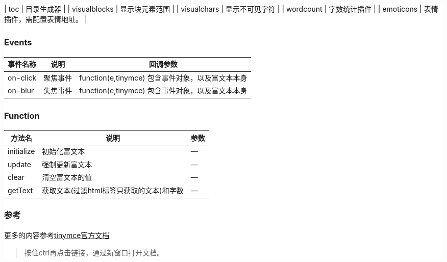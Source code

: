 | toc | 目录生成器 |
| visualblocks | 显示块元素范围 |
| visualchars | 显示不可见字符 |
| wordcount | 字数统计插件 |
| emoticons | 表情插件，需配置表情地址。 |

### Events
| 事件名称 | 说明 | 回调参数  |
| ----| ----| --- | 
| on-click | 聚焦事件| function(e,tinymce)  包含事件对象，以及富文本本身| 
| on-blur | 失焦事件| function(e,tinymce)  包含事件对象，以及富文本本身| 
### Function
| 方法名 | 说明 | 参数  |
| ----| ----| --- | 
| initialize | 初始化富文本 | — |  
| update | 强制更新富文本 | — |  
| clear | 清空富文本的值 | — |  
| getText |  获取文本(过滤html标签只获取的文本)和字数 | — |  


### 参考
更多的内容参考[tinymce官方文档](http://tinymce.ax-z.cn/plugins/charmap.php)
> 按住ctrl再点击链接，通过新窗口打开文档。

